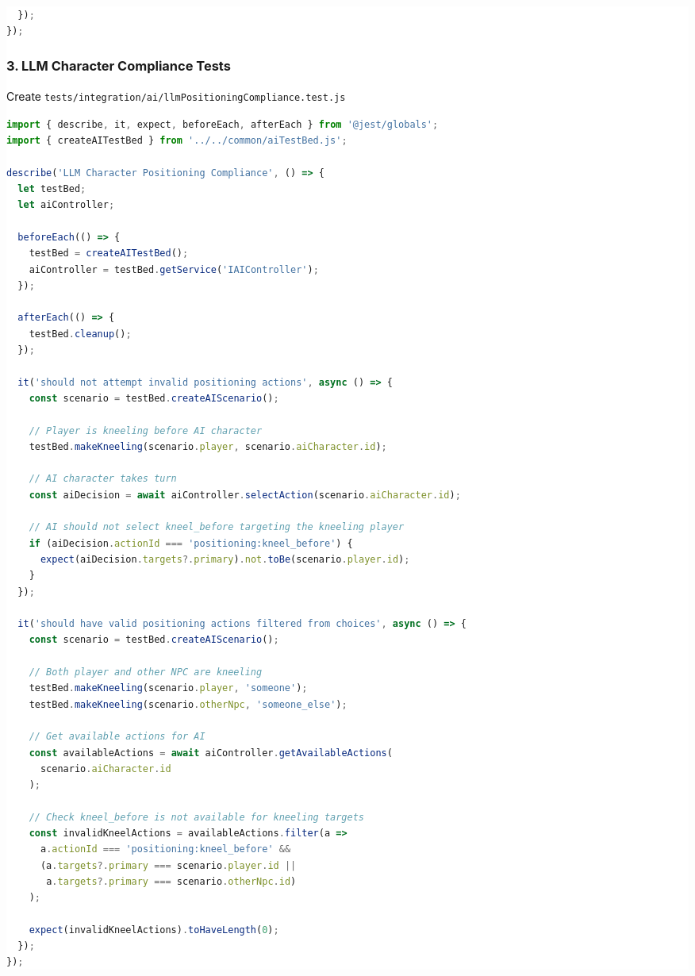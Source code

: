 ```javascript
  });
});
```

### 3. LLM Character Compliance Tests
Create `tests/integration/ai/llmPositioningCompliance.test.js`

```javascript
import { describe, it, expect, beforeEach, afterEach } from '@jest/globals';
import { createAITestBed } from '../../common/aiTestBed.js';

describe('LLM Character Positioning Compliance', () => {
  let testBed;
  let aiController;

  beforeEach(() => {
    testBed = createAITestBed();
    aiController = testBed.getService('IAIController');
  });

  afterEach(() => {
    testBed.cleanup();
  });

  it('should not attempt invalid positioning actions', async () => {
    const scenario = testBed.createAIScenario();

    // Player is kneeling before AI character
    testBed.makeKneeling(scenario.player, scenario.aiCharacter.id);

    // AI character takes turn
    const aiDecision = await aiController.selectAction(scenario.aiCharacter.id);

    // AI should not select kneel_before targeting the kneeling player
    if (aiDecision.actionId === 'positioning:kneel_before') {
      expect(aiDecision.targets?.primary).not.toBe(scenario.player.id);
    }
  });

  it('should have valid positioning actions filtered from choices', async () => {
    const scenario = testBed.createAIScenario();

    // Both player and other NPC are kneeling
    testBed.makeKneeling(scenario.player, 'someone');
    testBed.makeKneeling(scenario.otherNpc, 'someone_else');

    // Get available actions for AI
    const availableActions = await aiController.getAvailableActions(
      scenario.aiCharacter.id
    );

    // Check kneel_before is not available for kneeling targets
    const invalidKneelActions = availableActions.filter(a =>
      a.actionId === 'positioning:kneel_before' &&
      (a.targets?.primary === scenario.player.id ||
       a.targets?.primary === scenario.otherNpc.id)
    );

    expect(invalidKneelActions).toHaveLength(0);
  });
});
```
